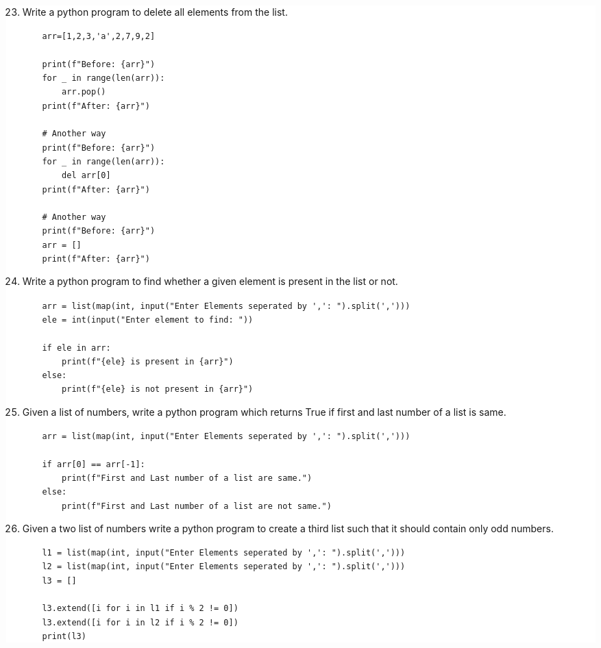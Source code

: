 23. Write a python program to delete all elements from the list.
	```
		arr=[1,2,3,'a',2,7,9,2]

		print(f"Before: {arr}")
		for _ in range(len(arr)):
			arr.pop()
		print(f"After: {arr}")

		# Another way
		print(f"Before: {arr}")
		for _ in range(len(arr)):
			del arr[0]
		print(f"After: {arr}")

		# Another way
		print(f"Before: {arr}")
		arr = []
		print(f"After: {arr}")
	```

24. Write a python program to find whether a given element is present in the list or not.
	```
		arr = list(map(int, input("Enter Elements seperated by ',': ").split(',')))
		ele = int(input("Enter element to find: "))

		if ele in arr:
			print(f"{ele} is present in {arr}")
		else:
			print(f"{ele} is not present in {arr}")
	```

25. Given a list of numbers, write a python program which returns True if first and last number of a list is same.
	```
		arr = list(map(int, input("Enter Elements seperated by ',': ").split(',')))

		if arr[0] == arr[-1]:
			print(f"First and Last number of a list are same.")
		else:
			print(f"First and Last number of a list are not same.")
	```

26. Given a two list of numbers write a python program to create a third list such that it should contain only odd numbers.
	```
		l1 = list(map(int, input("Enter Elements seperated by ',': ").split(',')))
		l2 = list(map(int, input("Enter Elements seperated by ',': ").split(',')))
		l3 = []

		l3.extend([i for i in l1 if i % 2 != 0])
		l3.extend([i for i in l2 if i % 2 != 0])
		print(l3)
	```
